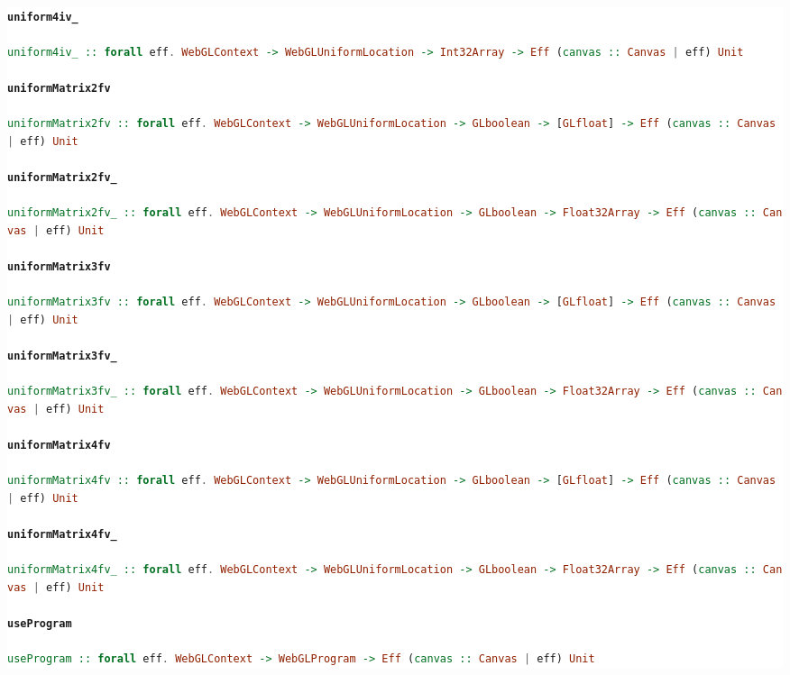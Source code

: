 
#### `uniform4iv_`

``` purescript
uniform4iv_ :: forall eff. WebGLContext -> WebGLUniformLocation -> Int32Array -> Eff (canvas :: Canvas | eff) Unit
```


#### `uniformMatrix2fv`

``` purescript
uniformMatrix2fv :: forall eff. WebGLContext -> WebGLUniformLocation -> GLboolean -> [GLfloat] -> Eff (canvas :: Canvas | eff) Unit
```


#### `uniformMatrix2fv_`

``` purescript
uniformMatrix2fv_ :: forall eff. WebGLContext -> WebGLUniformLocation -> GLboolean -> Float32Array -> Eff (canvas :: Canvas | eff) Unit
```


#### `uniformMatrix3fv`

``` purescript
uniformMatrix3fv :: forall eff. WebGLContext -> WebGLUniformLocation -> GLboolean -> [GLfloat] -> Eff (canvas :: Canvas | eff) Unit
```


#### `uniformMatrix3fv_`

``` purescript
uniformMatrix3fv_ :: forall eff. WebGLContext -> WebGLUniformLocation -> GLboolean -> Float32Array -> Eff (canvas :: Canvas | eff) Unit
```


#### `uniformMatrix4fv`

``` purescript
uniformMatrix4fv :: forall eff. WebGLContext -> WebGLUniformLocation -> GLboolean -> [GLfloat] -> Eff (canvas :: Canvas | eff) Unit
```


#### `uniformMatrix4fv_`

``` purescript
uniformMatrix4fv_ :: forall eff. WebGLContext -> WebGLUniformLocation -> GLboolean -> Float32Array -> Eff (canvas :: Canvas | eff) Unit
```


#### `useProgram`

``` purescript
useProgram :: forall eff. WebGLContext -> WebGLProgram -> Eff (canvas :: Canvas | eff) Unit
```

